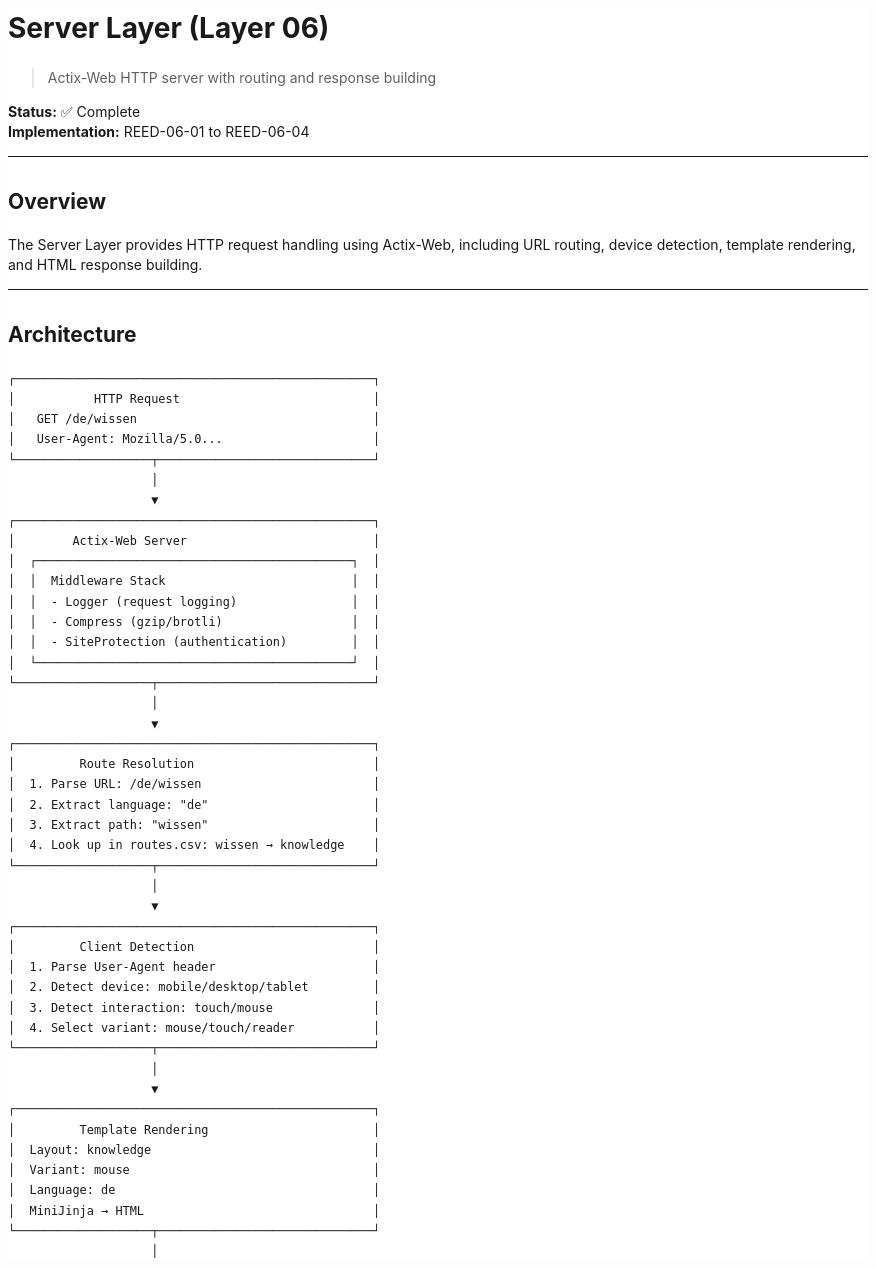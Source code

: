 # Server Layer (Layer 06)

> Actix-Web HTTP server with routing and response building

**Status:** ✅ Complete  
**Implementation:** REED-06-01 to REED-06-04

---

## Overview

The Server Layer provides HTTP request handling using Actix-Web, including URL routing, device detection, template rendering, and HTML response building.

---

## Architecture

```
┌──────────────────────────────────────────────────┐
│           HTTP Request                           │
│   GET /de/wissen                                 │
│   User-Agent: Mozilla/5.0...                     │
└───────────────────┬──────────────────────────────┘
                    │
                    ▼
┌──────────────────────────────────────────────────┐
│        Actix-Web Server                          │
│  ┌────────────────────────────────────────────┐  │
│  │  Middleware Stack                          │  │
│  │  - Logger (request logging)                │  │
│  │  - Compress (gzip/brotli)                  │  │
│  │  - SiteProtection (authentication)         │  │
│  └────────────────────────────────────────────┘  │
└───────────────────┬──────────────────────────────┘
                    │
                    ▼
┌──────────────────────────────────────────────────┐
│         Route Resolution                         │
│  1. Parse URL: /de/wissen                        │
│  2. Extract language: "de"                       │
│  3. Extract path: "wissen"                       │
│  4. Look up in routes.csv: wissen → knowledge    │
└───────────────────┬──────────────────────────────┘
                    │
                    ▼
┌──────────────────────────────────────────────────┐
│         Client Detection                         │
│  1. Parse User-Agent header                      │
│  2. Detect device: mobile/desktop/tablet         │
│  3. Detect interaction: touch/mouse              │
│  4. Select variant: mouse/touch/reader           │
└───────────────────┬──────────────────────────────┘
                    │
                    ▼
┌──────────────────────────────────────────────────┐
│         Template Rendering                       │
│  Layout: knowledge                               │
│  Variant: mouse                                  │
│  Language: de                                    │
│  MiniJinja → HTML                                │
└───────────────────┬──────────────────────────────┘
                    │
```